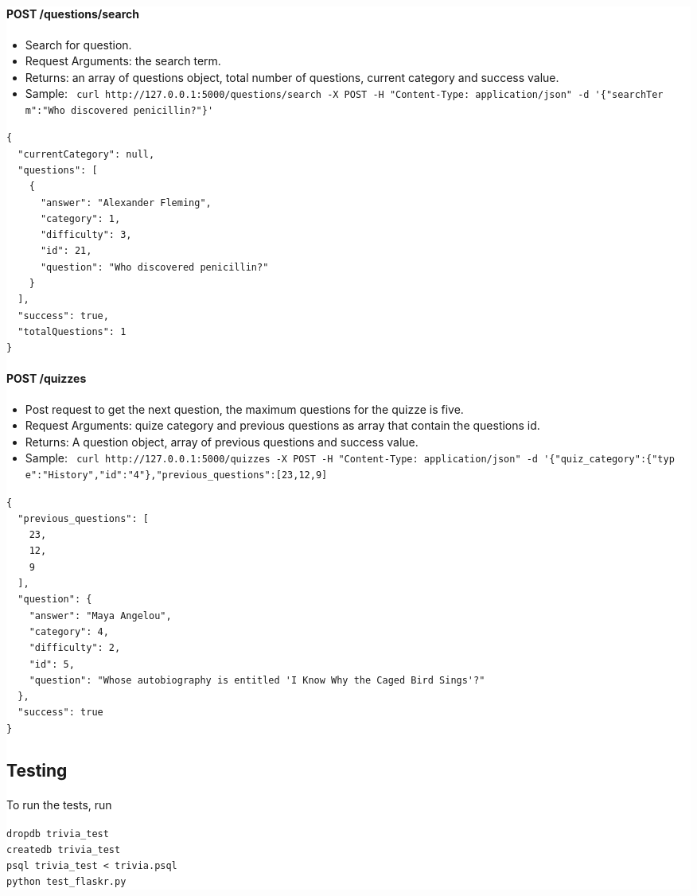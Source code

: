```
```

#### POST /questions/search
- Search for question. 
- Request Arguments: the search term.
- Returns: an array of questions object, total number of questions, current category and success value. 
- Sample: ` curl http://127.0.0.1:5000/questions/search -X POST -H "Content-Type: application/json" -d '{"searchTerm":"Who discovered penicillin?"}'`
```
{
  "currentCategory": null,
  "questions": [
    {
      "answer": "Alexander Fleming",
      "category": 1,
      "difficulty": 3,
      "id": 21,
      "question": "Who discovered penicillin?"
    }
  ],
  "success": true,
  "totalQuestions": 1
}
```

#### POST /quizzes
- Post request to get the next question, the maximum questions for the quizze is five. 
- Request Arguments: quize category and previous questions as array that contain the questions id.
- Returns: A question object, array of previous questions and success value. 
- Sample: ` curl http://127.0.0.1:5000/quizzes -X POST -H "Content-Type: application/json" -d '{"quiz_category":{"type":"History","id":"4"},"previous_questions":[23,12,9]`
```
{
  "previous_questions": [
    23,
    12,
    9
  ],
  "question": {
    "answer": "Maya Angelou",
    "category": 4,
    "difficulty": 2,
    "id": 5,
    "question": "Whose autobiography is entitled 'I Know Why the Caged Bird Sings'?"
  },
  "success": true
}
```




## Testing
To run the tests, run
```
dropdb trivia_test
createdb trivia_test
psql trivia_test < trivia.psql
python test_flaskr.py
```
